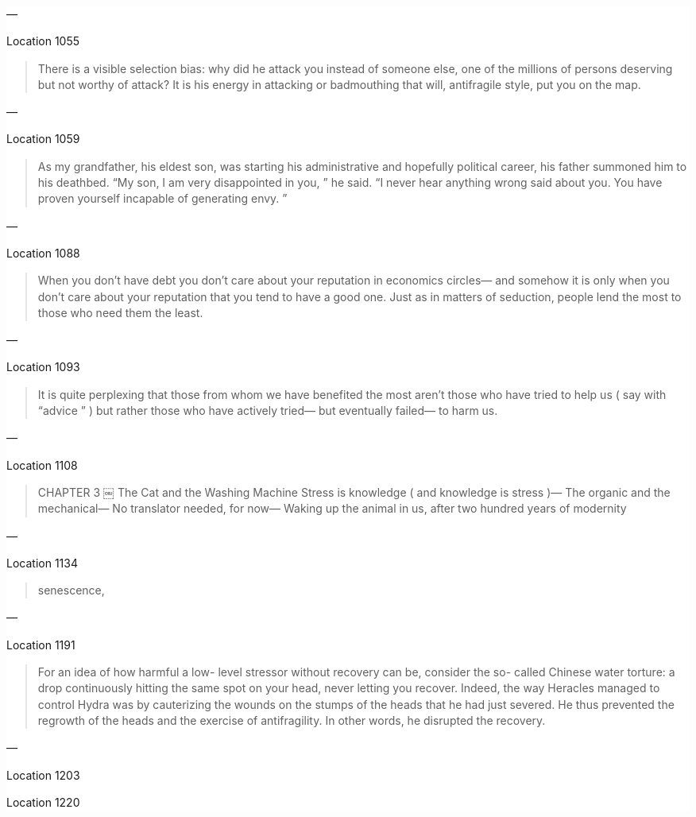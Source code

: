 —

Location 1055

> There is a visible selection bias: why did he attack you instead of someone else, one of the millions of persons deserving but not worthy of attack? It is his energy in attacking or badmouthing that will, antifragile style, put you on the map.

—

Location 1059

> As my grandfather, his eldest son, was starting his administrative and hopefully political career, his father summoned him to his deathbed. “My son, I am very disappointed in you, ” he said. “I never hear anything wrong said about you. You have proven yourself incapable of generating envy. ”

—

Location 1088

> When you don’t have debt you don’t care about your reputation in economics circles— and somehow it is only when you don’t care about your reputation that you tend to have a good one. Just as in matters of seduction, people lend the most to those who need them the least.

—

Location 1093

> It is quite perplexing that those from whom we have benefited the most aren’t those who have tried to help us ( say with “advice ” ) but rather those who have actively tried— but eventually failed— to harm us.

—

Location 1108

> CHAPTER 3 ￼ The Cat and the Washing Machine Stress is knowledge ( and knowledge is stress )— The organic and the mechanical— No translator needed, for now— Waking up the animal in us, after two hundred years of modernity

—

Location 1134

> senescence,

—

Location 1191

> For an idea of how harmful a low- level stressor without recovery can be, consider the so- called Chinese water torture: a drop continuously hitting the same spot on your head, never letting you recover. Indeed, the way Heracles managed to control Hydra was by cauterizing the wounds on the stumps of the heads that he had just severed. He thus prevented the regrowth of the heads and the exercise of antifragility. In other words, he disrupted the recovery.

—

Location 1203

Location 1220
